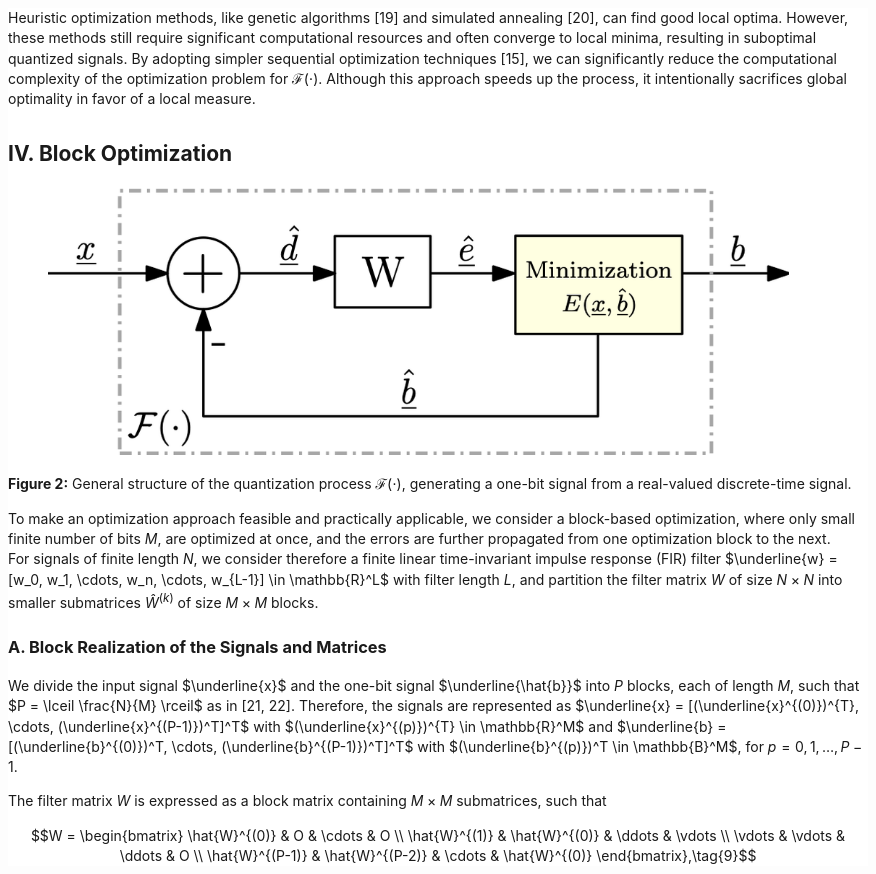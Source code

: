 Heuristic optimization methods, like genetic algorithms [19] and simulated annealing [20], can find good local optima. However, these methods still require significant computational resources and often converge to local minima, resulting in suboptimal quantized signals. By adopting simpler sequential optimization techniques [15], we can significantly reduce the computational complexity of the optimization problem for $\mathcal{F}(\cdot)$. Although this approach speeds up the process, it intentionally sacrifices global optimality in favor of a local measure.

## IV. Block Optimization

<figure>
  <img src="i_img/generalizedOptIdea.png" width="95%"/>
</figure>

**Figure 2:** General structure of the quantization process $\mathcal{F}(\cdot)$, generating a one-bit signal from a real-valued discrete-time signal.

To make an optimization approach feasible and practically applicable, we consider a block-based optimization, where only small finite number of bits $M$, are optimized at once, and the errors are further propagated from one optimization block to the next.  
For signals of finite length $N$, we consider therefore a finite linear time-invariant impulse response (FIR) filter $`\underline{w} = [w_0, w_1, \cdots, w_n, \cdots, w_{L-1}] \in \mathbb{R}^L`$ with filter length $`L`$, and partition the filter matrix $`W`$ of size $`N \times N`$ into smaller submatrices $`\hat{W}^{(k)}`$ of size $`M \times M`$ blocks.

### A. Block Realization of the Signals and Matrices

We divide the input signal $`\underline{x}`$ and the one-bit signal $`\underline{\hat{b}}`$ into $`P`$ blocks, each of length $`M`$, such that $`P = \lceil \frac{N}{M} \rceil`$ as in [21, 22]. Therefore, the signals are represented as $`\underline{x} = [(\underline{x}^{(0)})^{T}, \cdots, (\underline{x}^{(P-1)})^T]^T`$ with $`(\underline{x}^{(p)})^{T} \in \mathbb{R}^M`$ and $`\underline{b} = [(\underline{b}^{(0)})^T, \cdots, (\underline{b}^{(P-1)})^T]^T`$ with $`(\underline{b}^{(p)})^T \in \mathbb{B}^M`$, for $`p = 0, 1, \ldots, P-1`$.

The filter matrix $`W`$ is expressed as a block matrix containing $`M \times M`$ submatrices, such that

```math
W = \begin{bmatrix}
    \hat{W}^{(0)} & O & \cdots & O \\
    \hat{W}^{(1)} & \hat{W}^{(0)} & \ddots & \vdots \\
    \vdots & \vdots & \ddots & O \\
    \hat{W}^{(P-1)} & \hat{W}^{(P-2)} & \cdots & \hat{W}^{(0)}
\end{bmatrix},\tag{9}
```
